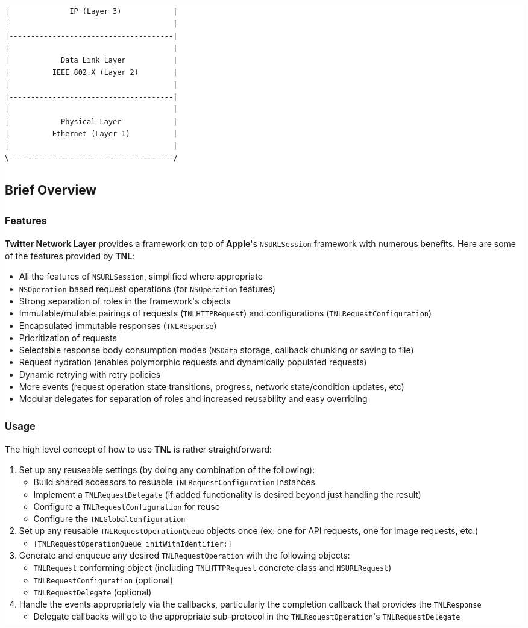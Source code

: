 ```
|              IP (Layer 3)            |
|                                      |
|--------------------------------------|
|                                      |
|            Data Link Layer           |
|          IEEE 802.X (Layer 2)        |
|                                      |
|--------------------------------------|
|                                      |
|            Physical Layer            |
|          Ethernet (Layer 1)          |
|                                      |
\--------------------------------------/
```

## Brief Overview

### Features

__Twitter Network Layer__ provides a framework on top of __Apple__'s `NSURLSession` framework with
numerous benefits.  Here are some of the features provided by __TNL__:

- All the features of `NSURLSession`, simplified where appropriate
- `NSOperation` based request operations (for `NSOperation` features)
- Strong separation of roles in the framework's objects
- Immutable/mutable pairings of requests (`TNLHTTPRequest`) and configurations (`TNLRequestConfiguration`)
- Encapsulated immutable responses (`TNLResponse`)
- Prioritization of requests
- Selectable response body consumption modes (`NSData` storage, callback chunking or saving to file)
- Request hydration (enables polymorphic requests and dynamically populated requests)
- Dynamic retrying with retry policies
- More events (request operation state transitions, progress, network state/condition updates, etc)
- Modular delegates for separation of roles and increased reusability and easy overriding

### Usage

The high level concept of how to use __TNL__ is rather straightforward:

1. Set up any reuseable settings (by doing any combination of the following):
    - Build shared accessors to resuable `TNLRequestConfiguration` instances
    - Implement a `TNLRequestDelegate` (if added functionality is desired beyond just handling the result)
    - Configure a `TNLRequestConfiguration` for reuse
    - Configure the `TNLGlobalConfiguration`
2. Set up any reusable `TNLRequestOperationQueue` objects once (ex: one for API requests, one for image requests, etc.)
    - `[TNLRequestOperationQueue initWithIdentifier:]`
3. Generate and enqueue any desired `TNLRequestOperation` with the following objects:
    - `TNLRequest` conforming object (including `TNLHTTPRequest` concrete class and `NSURLRequest`)
    - `TNLRequestConfiguration` (optional)
    - `TNLRequestDelegate` (optional)
4. Handle the events appropriately via the callbacks, particularly the completion callback that provides the `TNLResponse`
    - Delegate callbacks will go to the appropriate sub-protocol in the `TNLRequestOperation`'s `TNLRequestDelegate`
